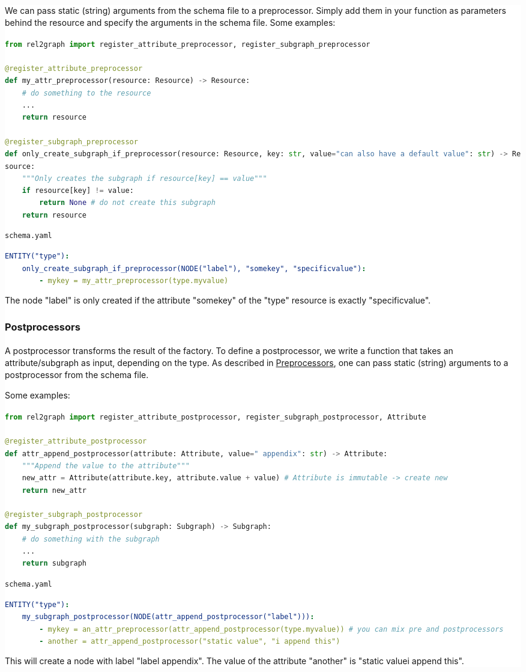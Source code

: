 We can pass static (string) arguments from the schema file to a preprocessor. Simply add them in your function as parameters behind the resource and specify the arguments in the schema file.
Some examples:
```python
from rel2graph import register_attribute_preprocessor, register_subgraph_preprocessor

@register_attribute_preprocessor
def my_attr_preprocessor(resource: Resource) -> Resource:
    # do something to the resource
    ...
    return resource

@register_subgraph_preprocessor
def only_create_subgraph_if_preprocessor(resource: Resource, key: str, value="can also have a default value": str) -> Resource:
    """Only creates the subgraph if resource[key] == value"""
    if resource[key] != value:
        return None # do not create this subgraph
    return resource
```
`schema.yaml`
```yaml
ENTITY("type"):
    only_create_subgraph_if_preprocessor(NODE("label"), "somekey", "specificvalue"):
        - mykey = my_attr_preprocessor(type.myvalue)
```
The node "label" is only created if the attribute "somekey" of the "type" resource is exactly "specificvalue".

### Postprocessors
A postprocessor transforms the result of the factory. To define a postprocessor, we write a function that takes an attribute/subgraph as input, depending on the type. As described in [Preprocessors](#preprocessors), one can pass static (string) arguments to a postprocessor from the schema file.

Some examples:
```python
from rel2graph import register_attribute_postprocessor, register_subgraph_postprocessor, Attribute

@register_attribute_postprocessor
def attr_append_postprocessor(attribute: Attribute, value=" appendix": str) -> Attribute:
    """Append the value to the attribute"""
    new_attr = Attribute(attribute.key, attribute.value + value) # Attribute is immutable -> create new
    return new_attr

@register_subgraph_postprocessor
def my_subgraph_postprocessor(subgraph: Subgraph) -> Subgraph:
    # do something with the subgraph
    ...
    return subgraph
```
`schema.yaml`
```yaml
ENTITY("type"):
    my_subgraph_postprocessor(NODE(attr_append_postprocessor("label"))):
        - mykey = an_attr_preprocessor(attr_append_postprocessor(type.myvalue)) # you can mix pre and postprocessors
        - another = attr_append_postprocessor("static value", "i append this")
```
This will create a node with label "label appendix". The value of the attribute "another" is "static valuei append this".
